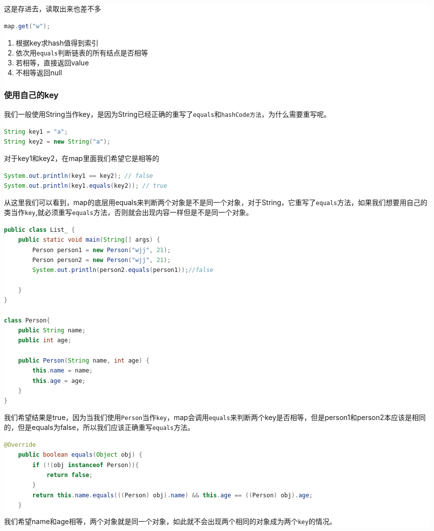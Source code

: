 这是存进去，读取出来也差不多
```java
map.get("w");
```
1. 根据key求hash值得到索引
2. 依次用`equals`判断链表的所有结点是否相等
3. 若相等，直接返回value
4. 不相等返回null
### 使用自己的key
我们一般使用String当作key，是因为String已经正确的重写了`equals`和`hashCode方法`，为什么需要重写呢。
```java
String key1 = "a";
String key2 = new String("a");
```
对于key1和key2，在map里面我们希望它是相等的
```java
System.out.println(key1 == key2); // false
System.out.println(key1.equals(key2)); // true
```
从这里我们可以看到，map的底层用equals来判断两个对象是不是同一个对象，对于String，它重写了`equals`方法，如果我们想要用自己的类当作`key`,就必须重写`equals`方法，否则就会出现内容一样但是不是同一个对象。
```java
public class List_ {
    public static void main(String[] args) {
        Person person1 = new Person("wjj", 21);
        Person person2 = new Person("wjj", 21);
        System.out.println(person2.equals(person1));//false

    }
}

class Person{
    public String name;
    public int age;

    public Person(String name, int age) {
        this.name = name;
        this.age = age;
    }
}
```
我们希望结果是true，因为当我们使用`Person`当作`key`，map会调用`equals`来判断两个key是否相等，但是person1和person2本应该是相同的，但是equals为false，所以我们应该正确重写`equals`方法。
```java
@Override
    public boolean equals(Object obj) {
        if (!(obj instanceof Person)){
            return false;
        }
        return this.name.equals(((Person) obj).name) && this.age == ((Person) obj).age;
    }
```
我们希望name和age相等，两个对象就是同一个对象，如此就不会出现两个相同的对象成为两个`key`的情况。
